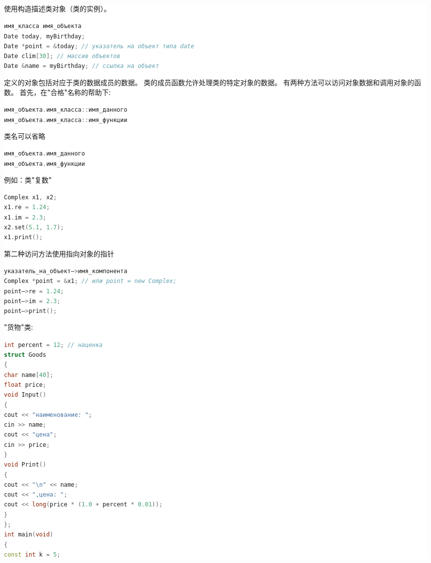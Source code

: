 ```c++
```

使用构造描述类对象（类的实例）。

``` c++
имя_класса имя_объекта
Date today, myBirthday;
Date *point = &today; // указатель на объект типа date
Date clim[30]; // массив объектов
Date &name = myBirthday; // ссылка на объект
```

定义的对象包括对应于类的数据成员的数据。 类的成员函数允许处理类的特定对象的数据。 有两种方法可以访问对象数据和调用对象的函数。 首先，在"合格"名称的帮助下:

```c++
имя_объекта.имя_класса::имя_данного
имя_объекта.имя_класса::имя_функции
```

类名可以省略

```c++
имя_объекта.имя_данного
имя_объекта.имя_функции
```

例如：类"复数"

```c++
Complex x1, x2;
x1.re = 1.24;
x1.im = 2.3;
x2.set(5.1, 1.7);
x1.print();
```

第二种访问方法使用指向对象的指针

```c++
указатель_на_объект–>имя_компонента
Complex *point = &x1; // или point = new Complex;
point–>re = 1.24;
point–>im = 2.3;
point–>print();
```

"货物"类:

```c++
int percent = 12; // наценка
struct Goods
{
char name[40];
float price;
void Input()
{
cout << "наименование: ";
cin >> name;
cout << "цена";
cin >> price;
}
void Print()
{
cout << "\n" << name;
cout << ",цена: ";
cout << long(price * (1.0 + percent * 0.01));
}
};
int main(void)
{
const int k = 5;
```